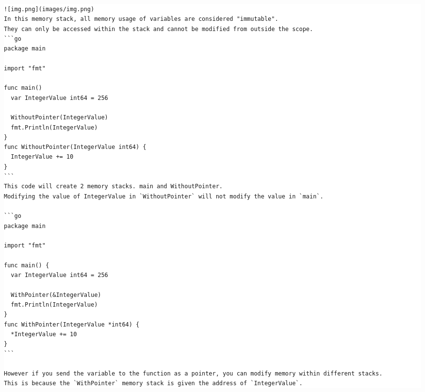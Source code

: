     ![img.png](images/img.png)   
    In this memory stack, all memory usage of variables are considered "immutable".    
    They can only be accessed within the stack and cannot be modified from outside the scope.
    ```go
    package main

    import "fmt"
  
    func main()
      var IntegerValue int64 = 256
    
      WithoutPointer(IntegerValue)
      fmt.Println(IntegerValue)
    }
    func WithoutPointer(IntegerValue int64) {
      IntegerValue += 10
    }
    ```
    This code will create 2 memory stacks. main and WithoutPointer.   
    Modifying the value of IntegerValue in `WithoutPointer` will not modify the value in `main`.

    ```go
    package main

    import "fmt"
  
    func main() {
      var IntegerValue int64 = 256
    
      WithPointer(&IntegerValue)
      fmt.Println(IntegerValue)
    }
    func WithPointer(IntegerValue *int64) {
      *IntegerValue += 10
    }
    ```
    
    However if you send the variable to the function as a pointer, you can modify memory within different stacks.   
    This is because the `WithPointer` memory stack is given the address of `IntegerValue`.
